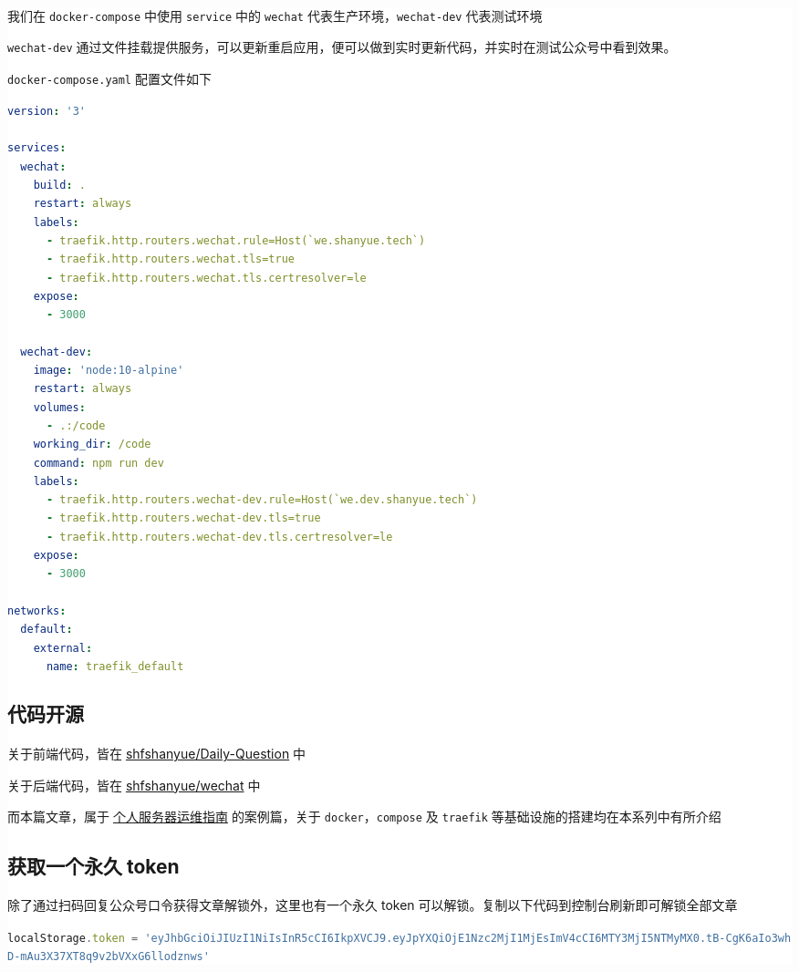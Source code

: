 我们在 `docker-compose` 中使用 `service` 中的 `wechat` 代表生产环境，`wechat-dev` 代表测试环境

`wechat-dev` 通过文件挂载提供服务，可以更新重启应用，便可以做到实时更新代码，并实时在测试公众号中看到效果。

`docker-compose.yaml` 配置文件如下

``` yaml
version: '3'

services:
  wechat:
    build: .
    restart: always
    labels:
      - traefik.http.routers.wechat.rule=Host(`we.shanyue.tech`)
      - traefik.http.routers.wechat.tls=true
      - traefik.http.routers.wechat.tls.certresolver=le
    expose:
      - 3000

  wechat-dev:
    image: 'node:10-alpine'
    restart: always
    volumes:
      - .:/code
    working_dir: /code
    command: npm run dev
    labels:
      - traefik.http.routers.wechat-dev.rule=Host(`we.dev.shanyue.tech`)
      - traefik.http.routers.wechat-dev.tls=true
      - traefik.http.routers.wechat-dev.tls.certresolver=le
    expose:
      - 3000

networks:
  default:
    external:
      name: traefik_default
```

## 代码开源

关于前端代码，皆在 [shfshanyue/Daily-Question](https://github.com/shfshanyue/Daily-Question/blob/master/.vuepress/theme/components/Page.vue) 中

关于后端代码，皆在 [shfshanyue/wechat](https://github.com/shfshanyue/wechat) 中

而本篇文章，属于 [个人服务器运维指南](https://github.com/shfshanyue/op-note) 的案例篇，关于 `docker`，`compose` 及 `traefik` 等基础设施的搭建均在本系列中有所介绍

## 获取一个永久 token

除了通过扫码回复公众号口令获得文章解锁外，这里也有一个永久 token 可以解锁。复制以下代码到控制台刷新即可解锁全部文章

``` js
localStorage.token = 'eyJhbGciOiJIUzI1NiIsInR5cCI6IkpXVCJ9.eyJpYXQiOjE1Nzc2MjI1MjEsImV4cCI6MTY3MjI5NTMyMX0.tB-CgK6aIo3whD-mAu3X37XT8q9v2bVXxG6llodznws'
```